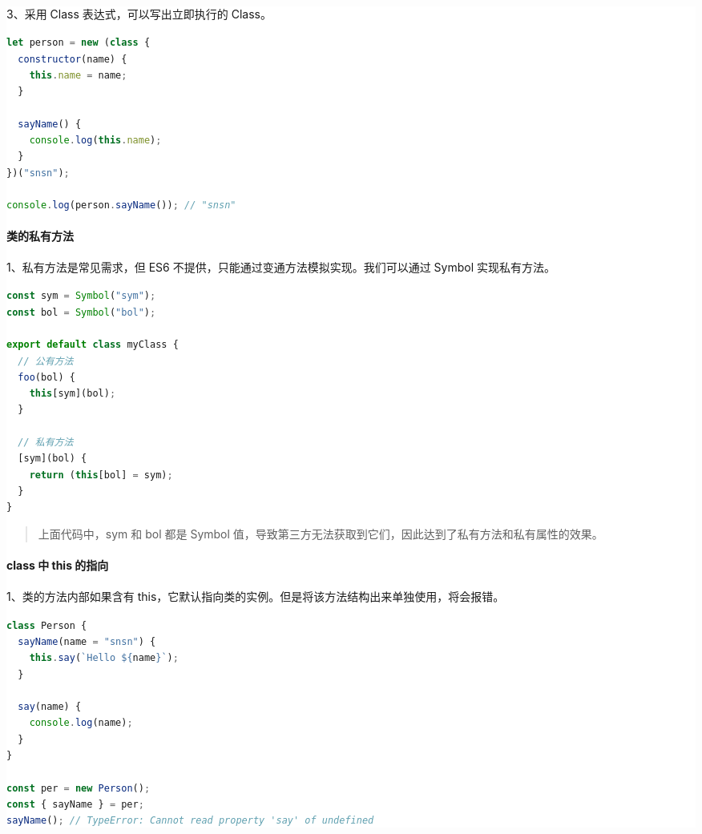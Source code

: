 3、采用 Class 表达式，可以写出立即执行的 Class。

```js
let person = new (class {
  constructor(name) {
    this.name = name;
  }

  sayName() {
    console.log(this.name);
  }
})("snsn");

console.log(person.sayName()); // "snsn"
```

#### 类的私有方法

1、私有方法是常见需求，但 ES6 不提供，只能通过变通方法模拟实现。我们可以通过 Symbol 实现私有方法。

```js
const sym = Symbol("sym");
const bol = Symbol("bol");

export default class myClass {
  // 公有方法
  foo(bol) {
    this[sym](bol);
  }

  // 私有方法
  [sym](bol) {
    return (this[bol] = sym);
  }
}
```

> 上面代码中，sym 和 bol 都是 Symbol 值，导致第三方无法获取到它们，因此达到了私有方法和私有属性的效果。

#### class 中 this 的指向

1、类的方法内部如果含有 this，它默认指向类的实例。但是将该方法结构出来单独使用，将会报错。

```js
class Person {
  sayName(name = "snsn") {
    this.say(`Hello ${name}`);
  }

  say(name) {
    console.log(name);
  }
}

const per = new Person();
const { sayName } = per;
sayName(); // TypeError: Cannot read property 'say' of undefined
```
